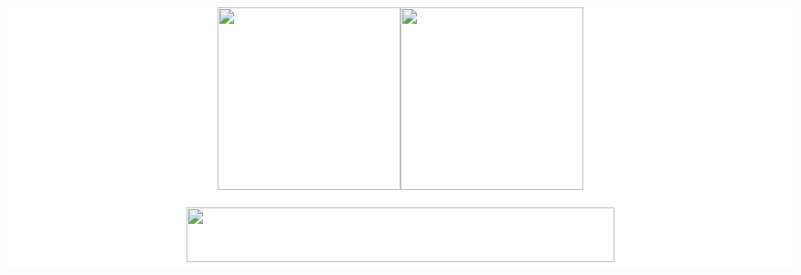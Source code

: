 <p style="text-align: center;"><img style="width: 200px; height: 200px;" src="http://technews.lt/userfiles/TNrecommend_vectorized.png" alt="" /><img style="width: 200px; height: 200px;" src="http://technews.lt/userfiles/TNtopchoise_vectorized.png" alt="" /></p>
<p style="text-align: center;"><a href="http://www.caseking.de/shop/catalog/advanced_search_result.php?XTCsid=551602a6d057826bea036cad6a29f95a&amp;keywords=streacom"><img style="width: 468px; height: 60px;" src="http://technews.lt/userfiles/caseking_468x60_white(1).jpg" alt="" /></a></p>
